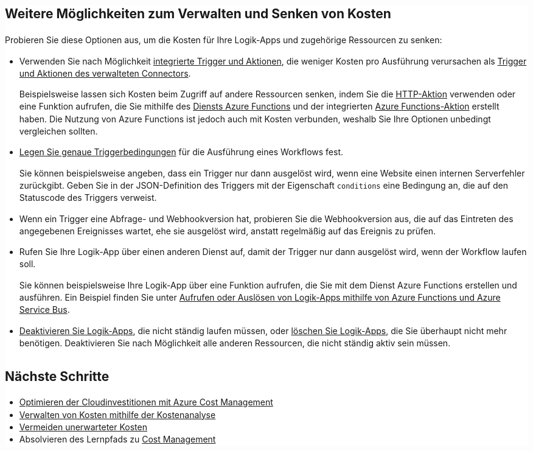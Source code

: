 ## <a name="other-ways-to-manage-and-reduce-costs"></a>Weitere Möglichkeiten zum Verwalten und Senken von Kosten



Probieren Sie diese Optionen aus, um die Kosten für Ihre Logik-Apps und zugehörige Ressourcen zu senken:

* Verwenden Sie nach Möglichkeit [integrierte Trigger und Aktionen](../connectors/apis-list.md#built-in), die weniger Kosten pro Ausführung verursachen als [Trigger und Aktionen des verwalteten Connectors](../connectors/apis-list.md#managed-connectors).

  Beispielsweise lassen sich Kosten beim Zugriff auf andere Ressourcen senken, indem Sie die [HTTP-Aktion](../connectors/connectors-native-http.md) verwenden oder eine Funktion aufrufen, die Sie mithilfe des [Diensts Azure Functions](../azure-functions/functions-overview.md) und der integrierten [Azure Functions-Aktion](../logic-apps/logic-apps-azure-functions.md) erstellt haben. Die Nutzung von Azure Functions ist jedoch auch mit Kosten verbunden, weshalb Sie Ihre Optionen unbedingt vergleichen sollten.

* [Legen Sie genaue Triggerbedingungen](logic-apps-workflow-actions-triggers.md#trigger-conditions) für die Ausführung eines Workflows fest.

  Sie können beispielsweise angeben, dass ein Trigger nur dann ausgelöst wird, wenn eine Website einen internen Serverfehler zurückgibt. Geben Sie in der JSON-Definition des Triggers mit der Eigenschaft `conditions` eine Bedingung an, die auf den Statuscode des Triggers verweist.

* Wenn ein Trigger eine Abfrage- und Webhookversion hat, probieren Sie die Webhookversion aus, die auf das Eintreten des angegebenen Ereignisses wartet, ehe sie ausgelöst wird, anstatt regelmäßig auf das Ereignis zu prüfen.

* Rufen Sie Ihre Logik-App über einen anderen Dienst auf, damit der Trigger nur dann ausgelöst wird, wenn der Workflow laufen soll.

  Sie können beispielsweise Ihre Logik-App über eine Funktion aufrufen, die Sie mit dem Dienst Azure Functions erstellen und ausführen. Ein Beispiel finden Sie unter [Aufrufen oder Auslösen von Logik-Apps mithilfe von Azure Functions und Azure Service Bus](logic-apps-scenario-function-sb-trigger.md).

* [Deaktivieren Sie Logik-Apps](manage-logic-apps-with-azure-portal.md#disable-or-enable-logic-apps), die nicht ständig laufen müssen, oder [löschen Sie Logik-Apps](manage-logic-apps-with-azure-portal.md#delete-logic-apps), die Sie überhaupt nicht mehr benötigen. Deaktivieren Sie nach Möglichkeit alle anderen Ressourcen, die nicht ständig aktiv sein müssen.

## <a name="next-steps"></a>Nächste Schritte

* [Optimieren der Cloudinvestitionen mit Azure Cost Management](https://docs.microsoft.com/azure/cost-management-billing/costs/cost-mgt-best-practices?WT.mc_id=costmanagementcontent_docsacmhorizontal_-inproduct-learn)
* [Verwalten von Kosten mithilfe der Kostenanalyse](https://docs.microsoft.com/azure/cost-management-billing/costs/quick-acm-cost-analysis?WT.mc_id=costmanagementcontent_docsacmhorizontal_-inproduct-learn)
* [Vermeiden unerwarteter Kosten](https://docs.microsoft.com/azure/cost-management-billing/understand/analyze-unexpected-charges?WT.mc_id=costmanagementcontent_docsacmhorizontal_-inproduct-learn)
* Absolvieren des Lernpfads zu [Cost Management](https://docs.microsoft.com/learn/paths/control-spending-manage-bills?WT.mc_id=costmanagementcontent_docsacmhorizontal_-inproduct-learn)


